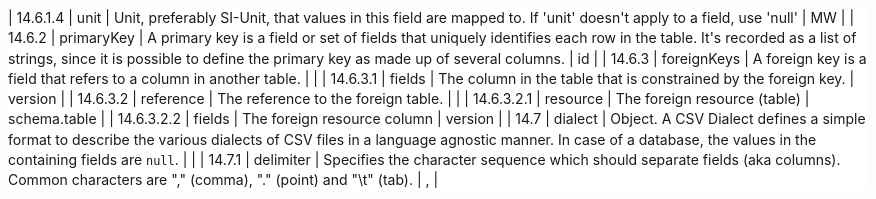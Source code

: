 | 14.6.1.4   | unit              | Unit, preferably SI-Unit, that values in this field are mapped to. If 'unit' doesn't apply to a field, use 'null'                                                                                                                                                                                                                                                                                                                                              | MW                                                                                                                              |
| 14.6.2     | primaryKey        | A primary key is a field or set of fields that uniquely identifies each row in the table. It's recorded as a list of strings, since it is possible to define the primary key as made up of several columns.                                                                                                                                                                                                                                                    | id                                                                                                                              |
| 14.6.3     | foreignKeys       | A foreign key is a field that refers to a column in another table.                                                                                                                                                                                                                                                                                                                                                                                             |                                                                                                                                 |
| 14.6.3.1   | fields            | The column in the table that is constrained by the foreign key.                                                                                                                                                                                                                                                                                                                                                                                                | version                                                                                                                         |
| 14.6.3.2   | reference         | The reference to the foreign table.                                                                                                                                                                                                                                                                                                                                                                                                                            |                                                                                                                                 |
| 14.6.3.2.1 | resource          | The foreign resource (table)                                                                                                                                                                                                                                                                                                                                                                                                                                   | schema.table                                                                                                                    |
| 14.6.3.2.2 | fields            | The foreign resource column                                                                                                                                                                                                                                                                                                                                                                                                                                    | version                                                                                                                         |
| 14.7       | dialect           | Object. A CSV Dialect defines a simple format to describe the various dialects of CSV files in a language agnostic manner. In case of a database, the values in the containing fields are `null`.                                                                                                                                                                                                                                                              |                                                                                                                                 |
| 14.7.1     | delimiter         | Specifies the character sequence which should separate fields (aka columns). Common characters are "," (comma), "." (point) and "\t" (tab).                                                                                                                                                                                                                                                                                                                    | ,                                                                                                                               |